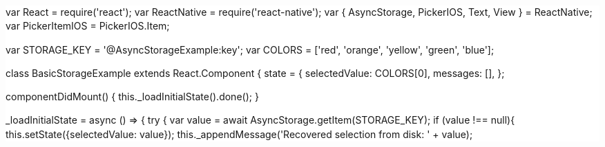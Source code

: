 <span class="token keyword">var</span> React <span class="token operator">=</span> <span class="token function">require<span class="token punctuation">(</span></span><span class="token string">'react'</span><span class="token punctuation">)</span><span class="token punctuation">;</span>
<span class="token keyword">var</span> ReactNative <span class="token operator">=</span> <span class="token function">require<span class="token punctuation">(</span></span><span class="token string">'react-native'</span><span class="token punctuation">)</span><span class="token punctuation">;</span>
<span class="token keyword">var</span> <span class="token punctuation">{</span>
  AsyncStorage<span class="token punctuation">,</span>
  PickerIOS<span class="token punctuation">,</span>
  Text<span class="token punctuation">,</span>
  View
<span class="token punctuation">}</span> <span class="token operator">=</span> ReactNative<span class="token punctuation">;</span>
<span class="token keyword">var</span> PickerItemIOS <span class="token operator">=</span> PickerIOS<span class="token punctuation">.</span>Item<span class="token punctuation">;</span>

<span class="token keyword">var</span> STORAGE_KEY <span class="token operator">=</span> <span class="token string">'@AsyncStorageExample:key'</span><span class="token punctuation">;</span>
<span class="token keyword">var</span> COLORS <span class="token operator">=</span> <span class="token punctuation">[</span><span class="token string">'red'</span><span class="token punctuation">,</span> <span class="token string">'orange'</span><span class="token punctuation">,</span> <span class="token string">'yellow'</span><span class="token punctuation">,</span> <span class="token string">'green'</span><span class="token punctuation">,</span> <span class="token string">'blue'</span><span class="token punctuation">]</span><span class="token punctuation">;</span>

class <span class="token class-name">BasicStorageExample</span> extends <span class="token class-name">React<span class="token punctuation">.</span>Component</span> <span class="token punctuation">{</span>
  state <span class="token operator">=</span> <span class="token punctuation">{</span>
    selectedValue<span class="token punctuation">:</span> COLORS<span class="token punctuation">[</span><span class="token number">0</span><span class="token punctuation">]</span><span class="token punctuation">,</span>
    messages<span class="token punctuation">:</span> <span class="token punctuation">[</span><span class="token punctuation">]</span><span class="token punctuation">,</span>
  <span class="token punctuation">}</span><span class="token punctuation">;</span>

  <span class="token function">componentDidMount<span class="token punctuation">(</span></span><span class="token punctuation">)</span> <span class="token punctuation">{</span>
    <span class="token keyword">this</span><span class="token punctuation">.</span><span class="token function">_loadInitialState<span class="token punctuation">(</span></span><span class="token punctuation">)</span><span class="token punctuation">.</span><span class="token function">done<span class="token punctuation">(</span></span><span class="token punctuation">)</span><span class="token punctuation">;</span>
  <span class="token punctuation">}</span>

  _loadInitialState <span class="token operator">=</span> async <span class="token punctuation">(</span><span class="token punctuation">)</span> <span class="token operator">=</span><span class="token operator">&gt;</span> <span class="token punctuation">{</span>
    <span class="token keyword">try</span> <span class="token punctuation">{</span>
      <span class="token keyword">var</span> value <span class="token operator">=</span> await AsyncStorage<span class="token punctuation">.</span><span class="token function">getItem<span class="token punctuation">(</span></span>STORAGE_KEY<span class="token punctuation">)</span><span class="token punctuation">;</span>
      <span class="token keyword">if</span> <span class="token punctuation">(</span>value <span class="token operator">!</span><span class="token operator">==</span> <span class="token keyword">null</span><span class="token punctuation">)</span><span class="token punctuation">{</span>
        <span class="token keyword">this</span><span class="token punctuation">.</span><span class="token function">setState<span class="token punctuation">(</span></span><span class="token punctuation">{</span>selectedValue<span class="token punctuation">:</span> value<span class="token punctuation">}</span><span class="token punctuation">)</span><span class="token punctuation">;</span>
        <span class="token keyword">this</span><span class="token punctuation">.</span><span class="token function">_appendMessage<span class="token punctuation">(</span></span><span class="token string">'Recovered selection from disk: '</span> <span class="token operator">+</span> value<span class="token punctuation">)</span><span class="token punctuation">;</span>
